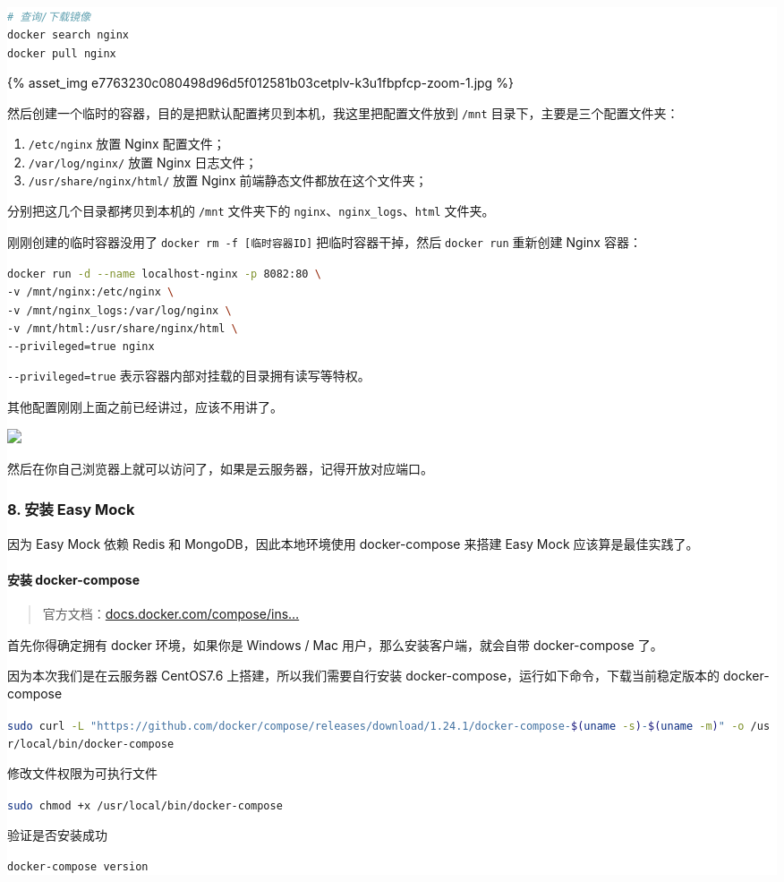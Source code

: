 ```bash
# 查询/下载镜像
docker search nginx
docker pull nginx
```
{% asset_img e7763230c080498d96d5f012581b03cetplv-k3u1fbpfcp-zoom-1.jpg %}

然后创建一个临时的容器，目的是把默认配置拷贝到本机，我这里把配置文件放到 `/mnt` 目录下，主要是三个配置文件夹：

1. `/etc/nginx` 放置 Nginx 配置文件；
2. `/var/log/nginx/` 放置 Nginx 日志文件；
3. `/usr/share/nginx/html/` 放置 Nginx 前端静态文件都放在这个文件夹；

分别把这几个目录都拷贝到本机的 `/mnt` 文件夹下的 `nginx`、`nginx_logs`、`html` 文件夹。

刚刚创建的临时容器没用了 `docker rm -f [临时容器ID]` 把临时容器干掉，然后 `docker run` 重新创建 Nginx 容器：

```bash
docker run -d --name localhost-nginx -p 8082:80 \
-v /mnt/nginx:/etc/nginx \
-v /mnt/nginx_logs:/var/log/nginx \
-v /mnt/html:/usr/share/nginx/html \
--privileged=true nginx
```

`--privileged=true` 表示容器内部对挂载的目录拥有读写等特权。

其他配置刚刚上面之前已经讲过，应该不用讲了。

![](9d56d1c678ea4ddaae2df83ccda76072tplv-k3u1fbpfcp-zoom-1.jpg)

然后在你自己浏览器上就可以访问了，如果是云服务器，记得开放对应端口。

### 8. 安装 Easy Mock

因为 Easy Mock 依赖 Redis 和 MongoDB，因此本地环境使用 docker-compose 来搭建 Easy Mock 应该算是最佳实践了。

#### 安装 docker-compose

> 官方文档：[docs.docker.com/compose/ins…](https://link.zhihu.com/?target=https%3A//docs.docker.com/compose/install/)

首先你得确定拥有 docker 环境，如果你是 Windows / Mac 用户，那么安装客户端，就会自带 docker-compose 了。

因为本次我们是在云服务器 CentOS7.6 上搭建，所以我们需要自行安装 docker-compose，运行如下命令，下载当前稳定版本的 docker-compose

```bash
sudo curl -L "https://github.com/docker/compose/releases/download/1.24.1/docker-compose-$(uname -s)-$(uname -m)" -o /usr/local/bin/docker-compose
```

修改文件权限为可执行文件

```bash
sudo chmod +x /usr/local/bin/docker-compose
```

验证是否安装成功

```bash
docker-compose version
```
